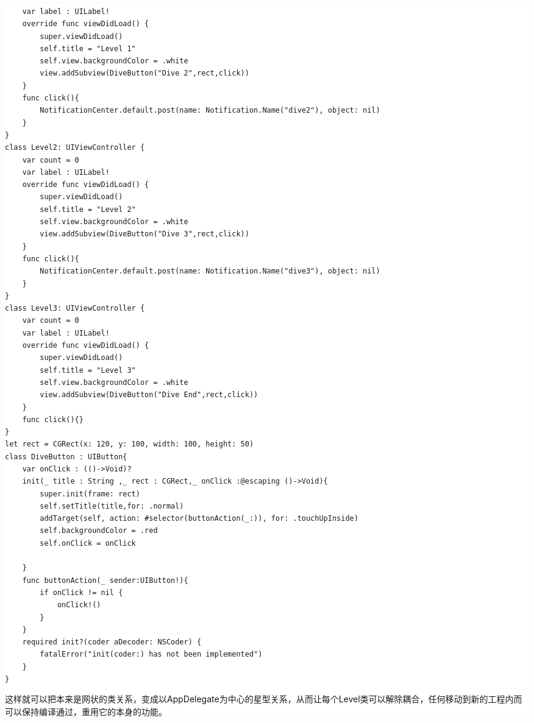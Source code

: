         var label : UILabel!
        override func viewDidLoad() {
            super.viewDidLoad()
            self.title = "Level 1"
            self.view.backgroundColor = .white
            view.addSubview(DiveButton("Dive 2",rect,click))
        }
        func click(){
            NotificationCenter.default.post(name: Notification.Name("dive2"), object: nil)
        }
    }
    class Level2: UIViewController {
        var count = 0
        var label : UILabel!
        override func viewDidLoad() {
            super.viewDidLoad()
            self.title = "Level 2"
            self.view.backgroundColor = .white
            view.addSubview(DiveButton("Dive 3",rect,click))
        }
        func click(){
            NotificationCenter.default.post(name: Notification.Name("dive3"), object: nil)
        }
    }
    class Level3: UIViewController {
        var count = 0
        var label : UILabel!
        override func viewDidLoad() {
            super.viewDidLoad()
            self.title = "Level 3"
            self.view.backgroundColor = .white
            view.addSubview(DiveButton("Dive End",rect,click))
        }
        func click(){}
    }
    let rect = CGRect(x: 120, y: 100, width: 100, height: 50)
    class DiveButton : UIButton{
        var onClick : (()->Void)?
        init(_ title : String ,_ rect : CGRect,_ onClick :@escaping ()->Void){
            super.init(frame: rect)
            self.setTitle(title,for: .normal)
            addTarget(self, action: #selector(buttonAction(_:)), for: .touchUpInside)
            self.backgroundColor = .red
            self.onClick = onClick
            
        }
        func buttonAction(_ sender:UIButton!){
            if onClick != nil {
                onClick!()
            }
        }
        required init?(coder aDecoder: NSCoder) {
            fatalError("init(coder:) has not been implemented")
        }
    }
这样就可以把本来是网状的类关系，变成以AppDelegate为中心的星型关系，从而让每个Level类可以解除耦合，任何移动到新的工程内而可以保持编译通过，重用它的本身的功能。

